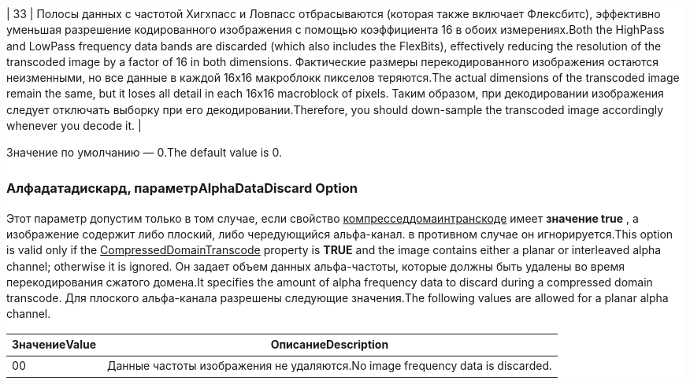 | <span data-ttu-id="7d739-351">3</span><span class="sxs-lookup"><span data-stu-id="7d739-351">3</span></span>     | <span data-ttu-id="7d739-352">Полосы данных с частотой Хигхпасс и Ловпасс отбрасываются (которая также включает Флексбитс), эффективно уменьшая разрешение кодированного изображения с помощью коэффициента 16 в обоих измерениях.</span><span class="sxs-lookup"><span data-stu-id="7d739-352">Both the HighPass and LowPass frequency data bands are discarded (which also includes the FlexBits), effectively reducing the resolution of the transcoded image by a factor of 16 in both dimensions.</span></span> <span data-ttu-id="7d739-353">Фактические размеры перекодированного изображения остаются неизменными, но все данные в каждой 16x16 макроблокк пикселов теряются.</span><span class="sxs-lookup"><span data-stu-id="7d739-353">The actual dimensions of the transcoded image remain the same, but it loses all detail in each 16x16 macroblock of pixels.</span></span> <span data-ttu-id="7d739-354">Таким образом, при декодировании изображения следует отключать выборку при его декодировании.</span><span class="sxs-lookup"><span data-stu-id="7d739-354">Therefore, you should down-sample the transcoded image accordingly whenever you decode it.</span></span> |



 

<span data-ttu-id="7d739-355">Значение по умолчанию — 0.</span><span class="sxs-lookup"><span data-stu-id="7d739-355">The default value is 0.</span></span>

### <a name="alphadatadiscard-option"></a><span data-ttu-id="7d739-356">Алфадатадискард, параметр</span><span class="sxs-lookup"><span data-stu-id="7d739-356">AlphaDataDiscard Option</span></span>

<span data-ttu-id="7d739-357">Этот параметр допустим только в том случае, если свойство [компресседдомаинтранскоде](#compresseddomaintranscode-option) имеет **значение true** , а изображение содержит либо плоский, либо чередующийся альфа-канал. в противном случае он игнорируется.</span><span class="sxs-lookup"><span data-stu-id="7d739-357">This option is valid only if the [CompressedDomainTranscode](#compresseddomaintranscode-option) property is **TRUE** and the image contains either a planar or interleaved alpha channel; otherwise it is ignored.</span></span> <span data-ttu-id="7d739-358">Он задает объем данных альфа-частоты, которые должны быть удалены во время перекодирования сжатого домена.</span><span class="sxs-lookup"><span data-stu-id="7d739-358">It specifies the amount of alpha frequency data to discard during a compressed domain transcode.</span></span> <span data-ttu-id="7d739-359">Для плоского альфа-канала разрешены следующие значения.</span><span class="sxs-lookup"><span data-stu-id="7d739-359">The following values are allowed for a planar alpha channel.</span></span>



| <span data-ttu-id="7d739-360">Значение</span><span class="sxs-lookup"><span data-stu-id="7d739-360">Value</span></span> | <span data-ttu-id="7d739-361">Описание</span><span class="sxs-lookup"><span data-stu-id="7d739-361">Description</span></span>                                                                                                                                                                                                                                                                                                                                                                                                                                                                                                                                               |
|-------|-----------------------------------------------------------------------------------------------------------------------------------------------------------------------------------------------------------------------------------------------------------------------------------------------------------------------------------------------------------------------------------------------------------------------------------------------------------------------------------------------------------------------------------------------------------|
| <span data-ttu-id="7d739-362">0</span><span class="sxs-lookup"><span data-stu-id="7d739-362">0</span></span>     | <span data-ttu-id="7d739-363">Данные частоты изображения не удаляются.</span><span class="sxs-lookup"><span data-stu-id="7d739-363">No image frequency data is discarded.</span></span>                                                                                                                                                                                                                                                                                                                                                                                                                                                                                                                     |